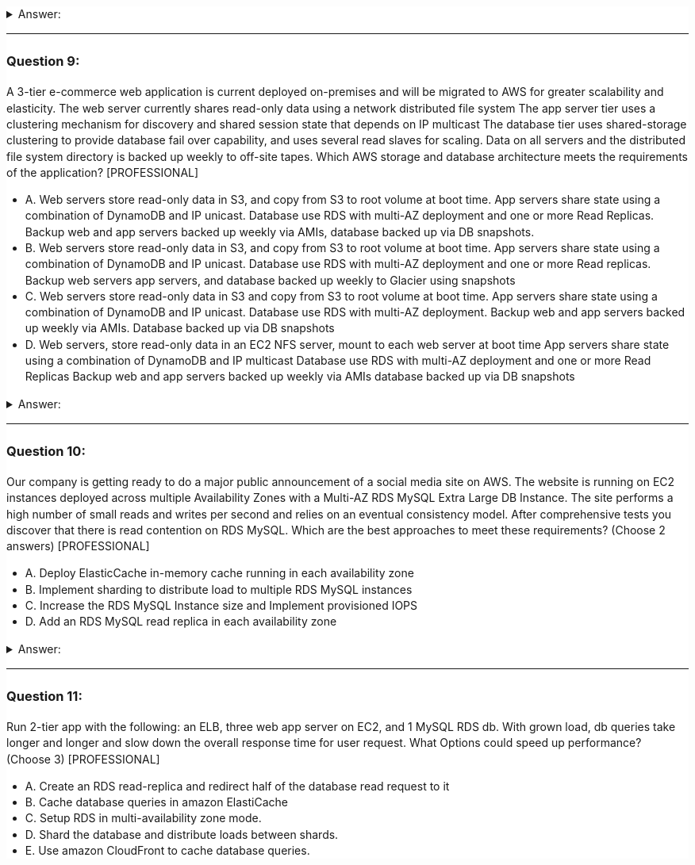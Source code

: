 <details><summary>Answer:</summary></details><hr>

### Question 9:

A 3-tier e-commerce web application is current deployed on-premises and will be migrated to AWS for greater scalability and elasticity. The web server currently shares read-only data using a network distributed file system The app server tier uses a clustering mechanism for discovery and shared session state that depends on IP multicast The database tier uses shared-storage clustering to provide database fail over capability, and uses several read slaves for scaling. Data on all servers and the distributed file system directory is backed up weekly to off-site tapes. Which AWS storage and database architecture meets the requirements of the application? [PROFESSIONAL]

- A. Web servers store read-only data in S3, and copy from S3 to root volume at boot time. App servers share state using a combination of DynamoDB and IP unicast. Database use RDS with multi-AZ deployment and one or more Read Replicas. Backup web and app servers backed up weekly via AMIs, database backed up via DB snapshots.
- B. Web servers store read-only data in S3, and copy from S3 to root volume at boot time. App servers share state using a combination of DynamoDB and IP unicast. Database use RDS with multi-AZ deployment and one or more Read replicas. Backup web servers app servers, and database backed up weekly to Glacier using snapshots 
- C. Web servers store read-only data in S3 and copy from S3 to root volume at boot time. App servers share state using a combination of DynamoDB and IP unicast. Database use RDS with multi-AZ deployment. Backup web and app servers backed up weekly via AMIs. Database backed up via DB snapshots 
- D. Web servers, store read-only data in an EC2 NFS server, mount to each web server at boot time App servers share state using a combination of DynamoDB and IP multicast Database use RDS with multi-AZ deployment and one or more Read Replicas Backup web and app servers backed up weekly via AMIs database backed up via DB snapshots 

<details><summary>Answer:</summary></details><hr>

### Question 10:

Our company is getting ready to do a major public announcement of a social media site on AWS. The website is running on EC2 instances deployed across multiple Availability Zones with a Multi-AZ RDS MySQL Extra Large DB Instance. The site performs a high number of small reads and writes per second and relies on an eventual consistency model. After comprehensive tests you discover that there is read contention on RDS MySQL. Which are the best approaches to meet these requirements? (Choose 2 answers) [PROFESSIONAL]

- A. Deploy ElasticCache in-memory cache running in each availability zone
- B. Implement sharding to distribute load to multiple RDS MySQL instances 
- C. Increase the RDS MySQL Instance size and Implement provisioned IOPS 
- D. Add an RDS MySQL read replica in each availability zone

<details><summary>Answer:</summary></details><hr>

### Question 11:

Run 2-tier app with the following: an ELB, three web app server on EC2, and 1 MySQL RDS db. With grown load, db queries take longer and longer and slow down the overall response time for user request. What Options could speed up performance? (Choose 3) [PROFESSIONAL]

- A. Create an RDS read-replica and redirect half of the database read request to it
- B. Cache database queries in amazon ElastiCache
- C. Setup RDS in multi-availability zone mode.
- D. Shard the database and distribute loads between shards.
- E. Use amazon CloudFront to cache database queries.
